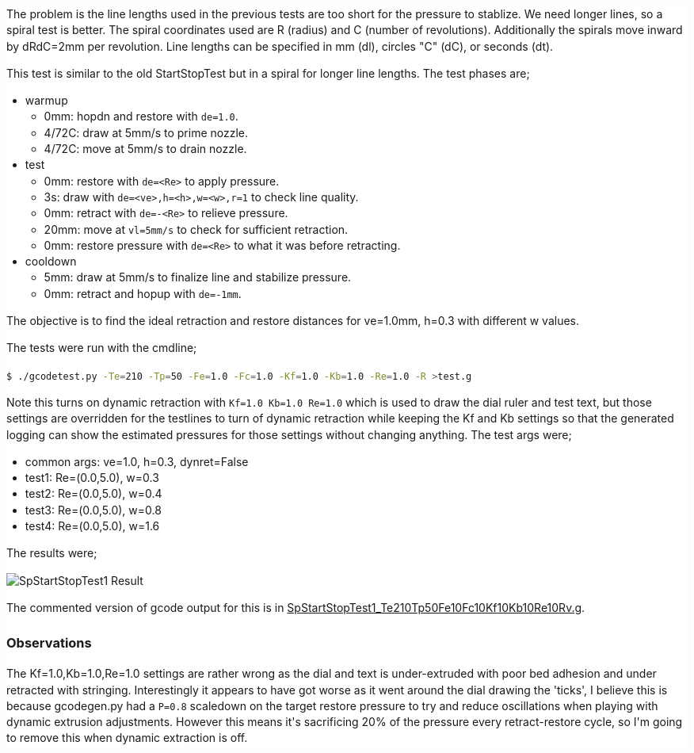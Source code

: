 The problem is the line lengths used in the previous tests are too short for
the pressure to stablize. We need longer lines, so a spiral test is better.
The spiral coordinates used are R (radius) and C (number of revolutions).
Additionally the spirals move inward by dRdC=2mm per revolution. Line lengths
can be specified in mm (dl), circles "C" (dC), or seconds (dt).

This test is similar to the old StartStopTest but in a spiral for longer line
lengths. The test phases are;

* warmup
  * 0mm: hopdn and restore with `de=1.0`.
  * 4/72C: draw at 5mm/s to prime nozzle.
  * 4/72C: move at 5mm/s to drain nozzle.
* test
  * 0mm: restore with `de=<Re>` to apply pressure.
  * 3s: draw with `de=<ve>,h=<h>,w=<w>,r=1` to check line quality.
  * 0mm: retract with `de=-<Re>` to relieve pressure.
  * 20mm: move at `vl=5mm/s` to check for sufficient retraction.
  * 0mm: restore pressure with `de=<Re>` to what it was before retracting.
* cooldown
  * 5mm: draw at 5mm/s to finalize line and stabilize pressure.
  * 0mm: retract and hopup with `de=-1mm`.

The objective is to find the ideal retraction and restore distances for
ve=1.0mm, h=0.3 with different w values.

The tests were run with the cmdline;

```bash
$ ./gcodetest.py -Te=210 -Tp=50 -Fe=1.0 -Fc=1.0 -Kf=1.0 -Kb=1.0 -Re=1.0 -R >test.g
```

Note this turns on dynamic retraction with `Kf=1.0 Kb=1.0 Re=1.0` which is
used to draw the dial ruler and test text, but those settings are overridden
for the testlines to turn of dynamic retraction while keeping the Kf and Kb
settings so that the generated logging can show the estimated pressures for
those settings without changing anything. The test args were;

* common args: ve=1.0, h=0.3, dynret=False
* test1: Re=(0.0,5.0), w=0.3
* test2: Re=(0.0,5.0), w=0.4
* test3: Re=(0.0,5.0), w=0.8
* test4: Re=(0.0,5.0), w=1.6

The results were;

![SpStartStopTest1 Result](data/SpStartStopTest1.jpg "SpStartStopTest1 Result")

The commented version of gcode output for this is in
[SpStartStopTest1_Te210Tp50Fe10Fc10Kf10Kb10Re10Rv.g](data/SpStartStopTest1_Te210Tp50Fe10Fc10Kf10Kb10Re10Rv.g).

### Observations

The Kf=1.0,Kb=1.0,Re=1.0 settings are rather wrong as the dial and text is
under-extruded with poor bed adhesion and under retracted with stringing.
Interestingly it appears to have got worse as it went around the dial drawing
the 'ticks', I believe this is because gcodegen.py had a `P=0.8` scaledown on
the target restore pressure to try and reduce oscillations when playing with
dynamic extrusion adjustments. However this means it's sacrificing 20% of the
pressure every retract-restore cycle, so I'm going to remove this when dynamic
extraction is off.
